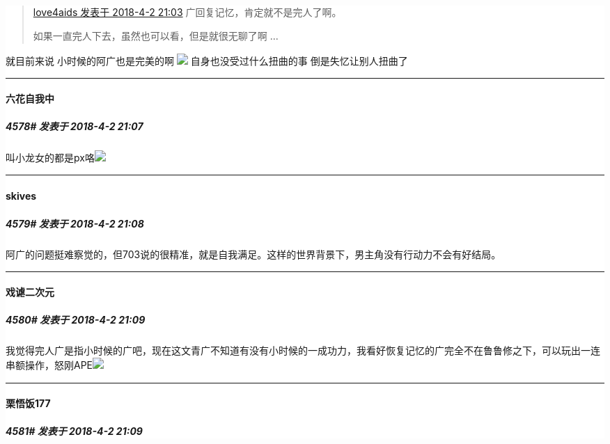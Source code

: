 

<blockquote><a href="httphttps://bbs.saraba1st.com/2b/forum.php?mod=redirect&amp;goto=findpost&amp;pid=39071950&amp;ptid=1594613" target="_blank">love4aids 发表于 2018-4-2 21:03</a>
广回复记忆，肯定就不是完人了啊。


如果一直完人下去，虽然也可以看，但是就很无聊了啊 ...</blockquote>
就目前来说 小时候的阿广也是完美的啊 <img src="https://static.saraba1st.com/image/smiley/face2017/002.png" referrerpolicy="no-referrer"> 自身也没受过什么扭曲的事 倒是失忆让别人扭曲了







*****

####  六花自我中  
##### 4578#       发表于 2018-4-2 21:07




叫小龙女的都是px咯<img src="https://static.saraba1st.com/image/smiley/face2017/067.png" referrerpolicy="no-referrer">







*****

####  skives  
##### 4579#       发表于 2018-4-2 21:08




阿广的问题挺难察觉的，但703说的很精准，就是自我满足。这样的世界背景下，男主角没有行动力不会有好结局。







*****

####  戏谑二次元  
##### 4580#       发表于 2018-4-2 21:09




我觉得完人广是指小时候的广吧，现在这文青广不知道有没有小时候的一成功力，我看好恢复记忆的广完全不在鲁鲁修之下，可以玩出一连串额操作，怒刚APE<img src="https://static.saraba1st.com/image/smiley/face2017/053.png" referrerpolicy="no-referrer">







*****

####  栗悟饭177  
##### 4581#       发表于 2018-4-2 21:09
